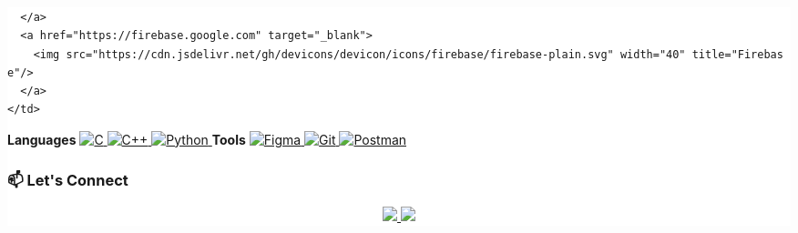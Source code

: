       </a>
      <a href="https://firebase.google.com" target="_blank">
        <img src="https://cdn.jsdelivr.net/gh/devicons/devicon/icons/firebase/firebase-plain.svg" width="40" title="Firebase"/>
      </a>
    </td>
  </tr>
  <tr>
    <!-- Languages -->
    <td><b>Languages</b></td>
    <td>
      <a href="https://www.cprogramming.com/" target="_blank">
        <img src="https://cdn.jsdelivr.net/gh/devicons/devicon/icons/c/c-original.svg" width="40" title="C"/>
      </a>
      <a href="https://isocpp.org/" target="_blank">
        <img src="https://cdn.jsdelivr.net/gh/devicons/devicon/icons/cplusplus/cplusplus-original.svg" width="40" title="C++"/>
      </a>
      <a href="https://www.python.org/" target="_blank">
        <img src="https://cdn.jsdelivr.net/gh/devicons/devicon/icons/python/python-original.svg" width="40" title="Python"/>
      </a>
    </td>
  </tr>
  <tr>
    <!-- Tools -->
    <td><b>Tools</b></td>
    <td>
      <a href="https://www.figma.com/" target="_blank">
        <img src="https://cdn.jsdelivr.net/gh/devicons/devicon/icons/figma/figma-original.svg" width="40" title="Figma"/>
      </a>
      <a href="https://git-scm.com/" target="_blank">
        <img src="https://cdn.jsdelivr.net/gh/devicons/devicon/icons/git/git-original.svg" width="40" title="Git"/>
      </a>
      <a href="https://postman.com" target="_blank">
        <img src="https://cdn.jsdelivr.net/gh/devicons/devicon/icons/postman/postman-original.svg" width="40" title="Postman"/>
      </a>
    </td>
  </tr>
</table>

### 📫 Let's Connect
<p align="center">
  <a href="https://instagram.com/itssovanda">
    <img src="https://img.shields.io/badge/Instagram-E4405F?style=for-the-badge&logo=instagram&logoColor=white">
  </a>
  <a href="https://www.youtube.com/@eccedxntesiiast">
    <img src="https://img.shields.io/badge/YouTube-FF0000?style=for-the-badge&logo=youtube&logoColor=white">
  </a>
